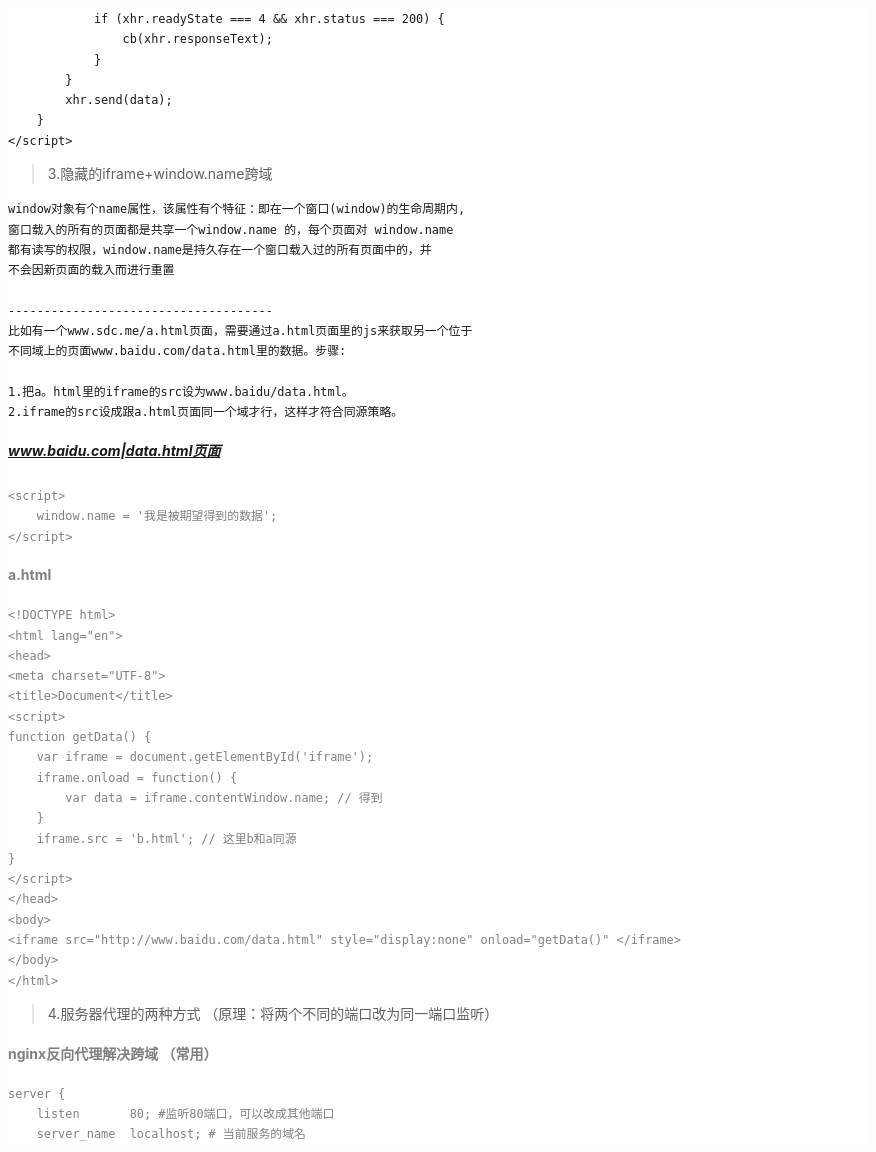                 if (xhr.readyState === 4 && xhr.status === 200) {
                    cb(xhr.responseText);
                }
            }
            xhr.send(data);
        }
    </script>

> 3.隐藏的iframe+window.name跨域

    window对象有个name属性，该属性有个特征：即在一个窗口(window)的生命周期内,
    窗口载入的所有的页面都是共享一个window.name 的，每个页面对 window.name
    都有读写的权限，window.name是持久存在一个窗口载入过的所有页面中的，并
    不会因新页面的载入而进行重置
    
    -------------------------------------
    比如有一个www.sdc.me/a.html页面，需要通过a.html页面里的js来获取另一个位于
    不同域上的页面www.baidu.com/data.html里的数据。步骤:
    
    1.把a。html里的iframe的src设为www.baidu/data.html。
    2.iframe的src设成跟a.html页面同一个域才行，这样才符合同源策略。

##### <font color=gray> www.baidu.com|data.html页面
    <script>
        window.name = '我是被期望得到的数据';
    </script>
#### <font color=gray> a.html 
    <!DOCTYPE html>
    <html lang="en">
    <head>
    <meta charset="UTF-8">
    <title>Document</title>
    <script>
    function getData() {
        var iframe = document.getElementById('iframe');
        iframe.onload = function() {
            var data = iframe.contentWindow.name; // 得到
        }
        iframe.src = 'b.html'; // 这里b和a同源
    }
    </script>
    </head>
    <body>
    <iframe src="http://www.baidu.com/data.html" style="display:none" onload="getData()" </iframe>
    </body>
    </html>
    
>4.服务器代理的两种方式 （原理：将两个不同的端口改为同一端口监听）
#### <font color=gray> nginx反向代理解决跨域 （常用）
    server {
        listen       80; #监听80端口，可以改成其他端口
        server_name  localhost; # 当前服务的域名
